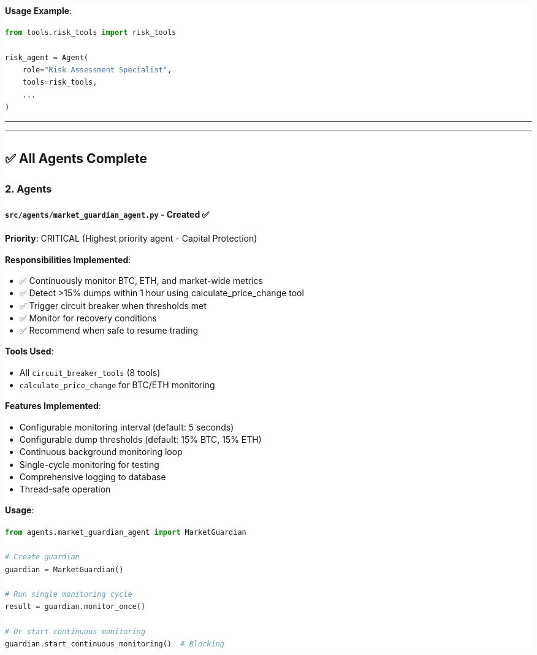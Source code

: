 **Usage Example**:
```python
from tools.risk_tools import risk_tools

risk_agent = Agent(
    role="Risk Assessment Specialist",
    tools=risk_tools,
    ...
)
```

---

---

## ✅ All Agents Complete

### 2. Agents

#### `src/agents/market_guardian_agent.py` - Created ✅
**Priority**: CRITICAL (Highest priority agent - Capital Protection)

**Responsibilities Implemented**:
- ✅ Continuously monitor BTC, ETH, and market-wide metrics
- ✅ Detect >15% dumps within 1 hour using calculate_price_change tool
- ✅ Trigger circuit breaker when thresholds met
- ✅ Monitor for recovery conditions
- ✅ Recommend when safe to resume trading

**Tools Used**:
- All `circuit_breaker_tools` (8 tools)
- `calculate_price_change` for BTC/ETH monitoring

**Features Implemented**:
- Configurable monitoring interval (default: 5 seconds)
- Configurable dump thresholds (default: 15% BTC, 15% ETH)
- Continuous background monitoring loop
- Single-cycle monitoring for testing
- Comprehensive logging to database
- Thread-safe operation

**Usage**:
```python
from agents.market_guardian_agent import MarketGuardian

# Create guardian
guardian = MarketGuardian()

# Run single monitoring cycle
result = guardian.monitor_once()

# Or start continuous monitoring
guardian.start_continuous_monitoring()  # Blocking
```
